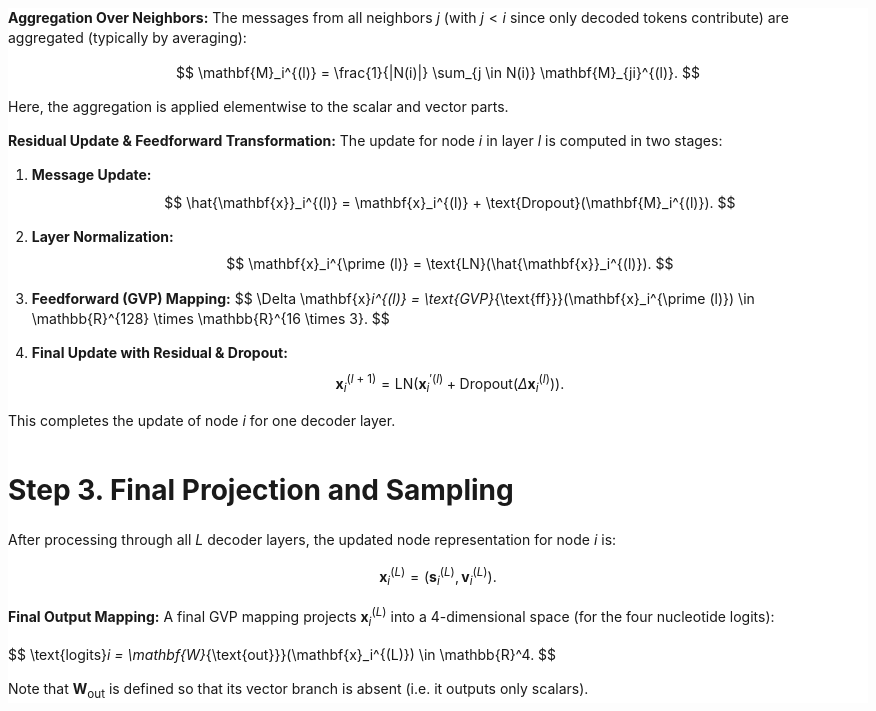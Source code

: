 **Aggregation Over Neighbors:**
The messages from all neighbors $j$ (with $j < i$ since only decoded tokens contribute) are aggregated (typically by averaging):

$$
\mathbf{M}_i^{(l)} = \frac{1}{|N(i)|} \sum_{j \in N(i)} \mathbf{M}_{ji}^{(l)}.
$$

Here, the aggregation is applied elementwise to the scalar and vector parts.

**Residual Update & Feedforward Transformation:**
The update for node $i$ in layer $l$ is computed in two stages:

1. **Message Update:**
   $$
   \hat{\mathbf{x}}_i^{(l)} = \mathbf{x}_i^{(l)} + \text{Dropout}(\mathbf{M}_i^{(l)}).
   $$

2. **Layer Normalization:**
   $$
   \mathbf{x}_i^{\prime (l)} = \text{LN}(\hat{\mathbf{x}}_i^{(l)}).
   $$

3. **Feedforward (GVP) Mapping:**
   $$
   \Delta \mathbf{x}_i^{(l)} = \text{GVP}_{\text{ff}}}(\mathbf{x}_i^{\prime (l)}) \in \mathbb{R}^{128} \times \mathbb{R}^{16 \times 3}.
   $$

4. **Final Update with Residual & Dropout:**
   $$
   \mathbf{x}_i^{(l+1)} = \text{LN}(\mathbf{x}_i^{\prime (l)} + \text{Dropout}(\Delta \mathbf{x}_i^{(l)})).
   $$

This completes the update of node $i$ for one decoder layer.

# Step 3. Final Projection and Sampling

After processing through all $L$ decoder layers, the updated node representation for node $i$ is:

$$
\mathbf{x}_i^{(L)} = (\mathbf{s}_i^{(L)}, \mathbf{v}_i^{(L)}).
$$

**Final Output Mapping:**
A final GVP mapping projects $\mathbf{x}_i^{(L)}$ into a 4-dimensional space (for the four nucleotide logits):

$$
\text{logits}_i = \mathbf{W}_{\text{out}}}(\mathbf{x}_i^{(L)}) \in \mathbb{R}^4.
$$

Note that $\mathbf{W}_{\text{out}}$ is defined so that its vector branch is absent (i.e. it outputs only scalars).
